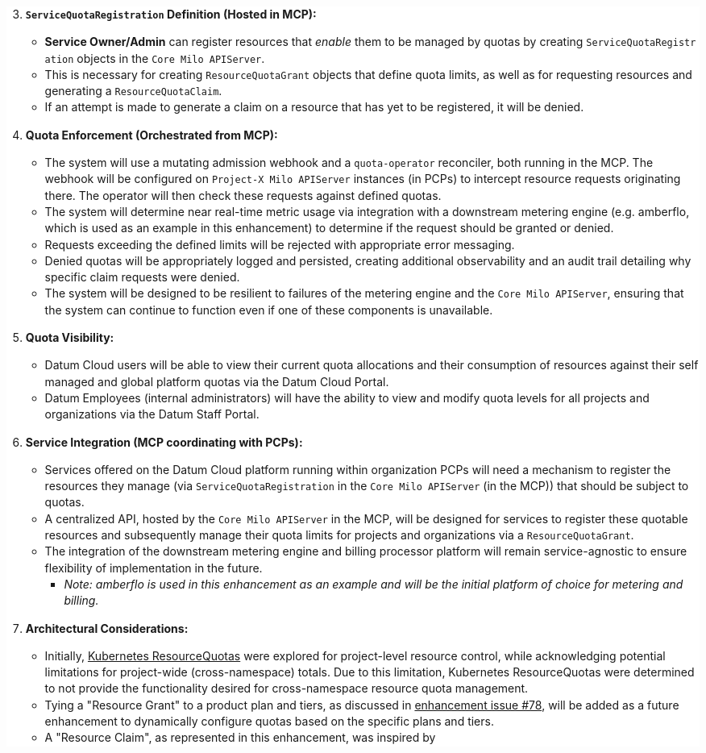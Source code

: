 3.  **`ServiceQuotaRegistration` Definition (Hosted in MCP):**
    - **Service Owner/Admin** can register resources that _enable_ them to be
      managed by quotas by creating `ServiceQuotaRegistration` objects in the
      `Core Milo APIServer`.
    - This is necessary for creating `ResourceQuotaGrant` objects that define
      quota limits, as well as for requesting resources and generating a
      `ResourceQuotaClaim`.
    - If an attempt is made to generate a claim on a resource that has yet to be
      registered, it will be denied.

4.  **Quota Enforcement (Orchestrated from MCP):**
    - The system will use a mutating admission webhook and a `quota-operator`
      reconciler, both running in the MCP. The webhook will be configured on
      `Project-X Milo APIServer` instances (in PCPs) to intercept resource
      requests originating there. The operator will then check these requests
      against defined quotas.
    - The system will determine near real-time metric usage via integration with
      a downstream metering engine (e.g. amberflo, which is used as an example
      in this enhancement) to determine if the request should be granted or
      denied.
    - Requests exceeding the defined limits will be rejected with appropriate
      error messaging.
    - Denied quotas will be appropriately logged and persisted, creating
      additional observability and an audit trail detailing why specific claim
      requests were denied.
    - The system will be designed to be resilient to failures of the metering
      engine and the `Core Milo APIServer`, ensuring that the system can
      continue to function even if one of these components is unavailable.

5.  **Quota Visibility:**
    - Datum Cloud users will be able to view their current quota allocations and
      their consumption of resources against their self managed and global
      platform quotas via the Datum Cloud Portal.
    - Datum Employees (internal administrators) will have the ability to view
      and modify quota levels for all projects and organizations via the Datum
      Staff Portal.

6.  **Service Integration (MCP coordinating with PCPs):**
    - Services offered on the Datum Cloud platform running within organization
      PCPs will need a mechanism to register the resources they manage (via
      `ServiceQuotaRegistration` in the `Core Milo APIServer` (in the MCP)) that
      should be subject to quotas.
    - A centralized API, hosted by the `Core Milo APIServer` in the MCP, will be
      designed for services to register these quotable resources and
      subsequently manage their quota limits for projects and organizations via
      a `ResourceQuotaGrant`.
    - The integration of the downstream metering engine and billing processor
      platform will remain service-agnostic to ensure flexibility of
      implementation in the future.
      - *Note: amberflo is used in this enhancement as an example and will be
        the initial platform of choice for metering and billing.*

7.  **Architectural Considerations:**
    - Initially, [Kubernetes
      ResourceQuotas](https://kubernetes.io/docs/concepts/policy/resource-quotas/)
      were explored for project-level resource control, while acknowledging
      potential limitations for project-wide (cross-namespace) totals. Due to
      this limitation, Kubernetes ResourceQuotas were determined to not provide
      the functionality desired for cross-namespace resource quota management.
    - Tying a "Resource Grant" to a product plan and tiers, as discussed in
      [enhancement issue
      #78](https://github.com/datum-cloud/enhancements/issues/78), will be added
      as a future enhancement to dynamically configure quotas based on the
      specific plans and tiers.
    - A "Resource Claim", as represented in this enhancement, was inspired by